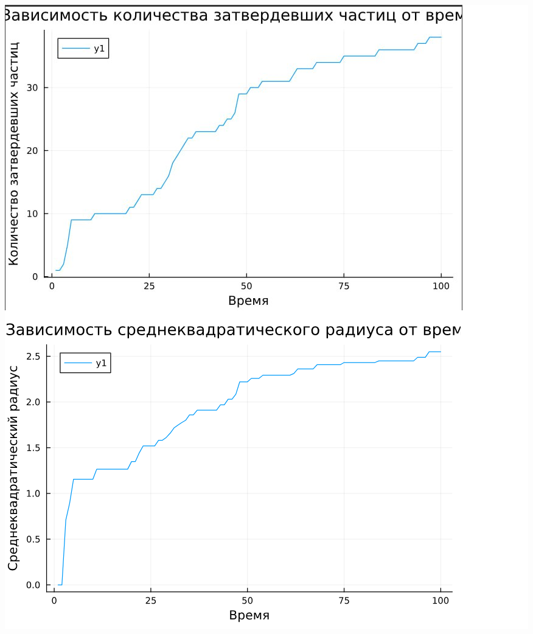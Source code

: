 ![Dependence of the number of solidified particles on time](7.png)

![Dependence of the RMS radius on time](8.png)
